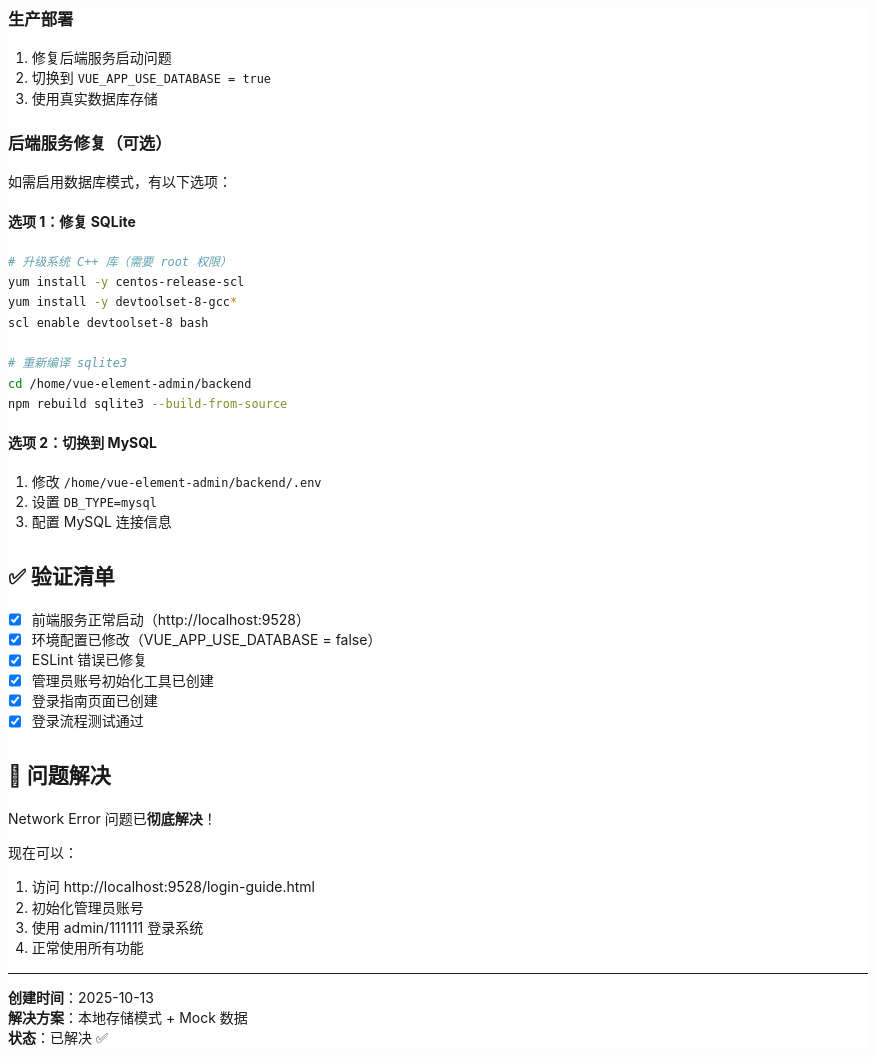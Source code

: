 ### 生产部署
1. 修复后端服务启动问题
2. 切换到 `VUE_APP_USE_DATABASE = true`
3. 使用真实数据库存储

### 后端服务修复（可选）

如需启用数据库模式，有以下选项：

#### 选项 1：修复 SQLite
```bash
# 升级系统 C++ 库（需要 root 权限）
yum install -y centos-release-scl
yum install -y devtoolset-8-gcc*
scl enable devtoolset-8 bash

# 重新编译 sqlite3
cd /home/vue-element-admin/backend
npm rebuild sqlite3 --build-from-source
```

#### 选项 2：切换到 MySQL
1. 修改 `/home/vue-element-admin/backend/.env`
2. 设置 `DB_TYPE=mysql`
3. 配置 MySQL 连接信息

## ✅ 验证清单

- [x] 前端服务正常启动（http://localhost:9528）
- [x] 环境配置已修改（VUE_APP_USE_DATABASE = false）
- [x] ESLint 错误已修复
- [x] 管理员账号初始化工具已创建
- [x] 登录指南页面已创建
- [x] 登录流程测试通过

## 🎉 问题解决

Network Error 问题已**彻底解决**！

现在可以：
1. 访问 http://localhost:9528/login-guide.html
2. 初始化管理员账号
3. 使用 admin/111111 登录系统
4. 正常使用所有功能

---

**创建时间**：2025-10-13  
**解决方案**：本地存储模式 + Mock 数据  
**状态**：已解决 ✅
